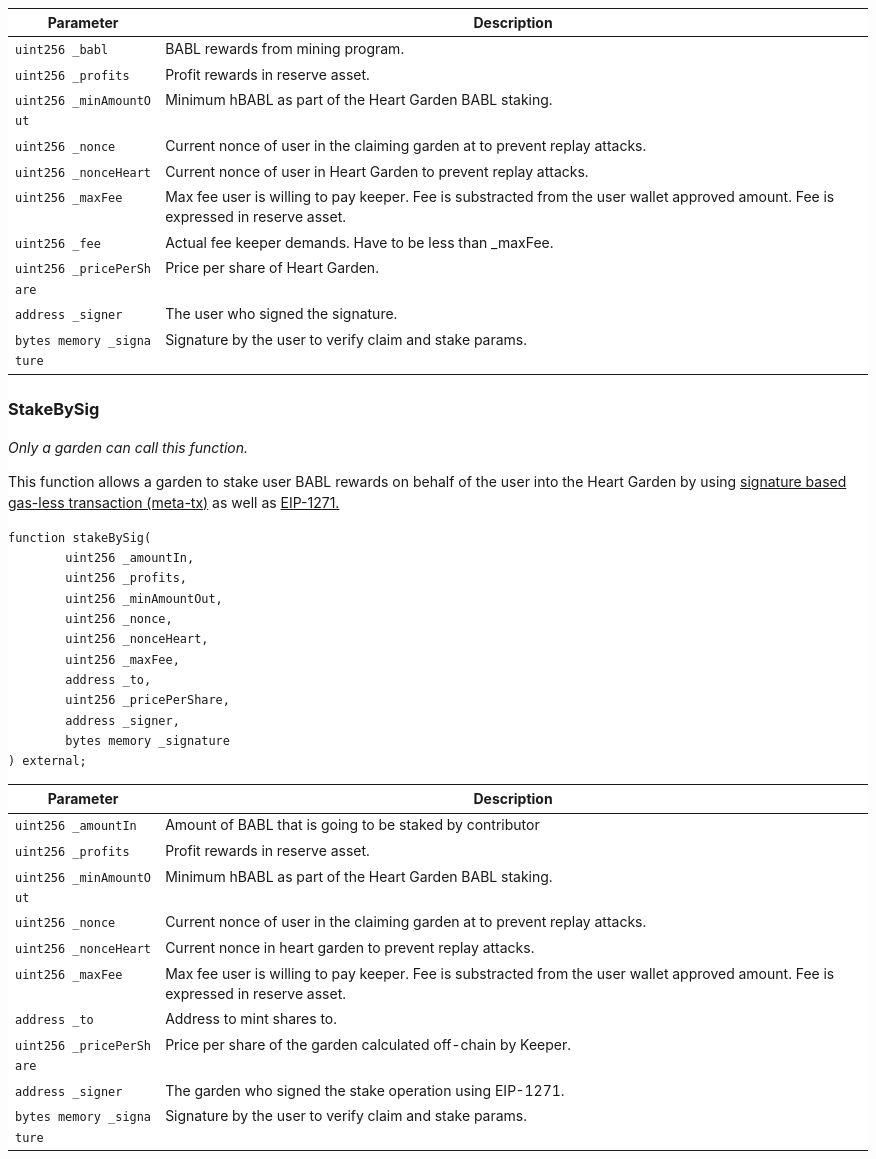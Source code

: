 | Parameter                 | Description                                                                                                                        |
| ------------------------- | ---------------------------------------------------------------------------------------------------------------------------------- |
| `uint256 _babl`           | BABL rewards from mining program.                                                                                                  |
| `uint256 _profits`        | Profit rewards in reserve asset.                                                                                                   |
| `uint256 _minAmountOut`   | Minimum hBABL as part of the Heart Garden BABL staking.                                                                            |
| `uint256 _nonce`          | Current nonce of user in the claiming garden at to prevent replay attacks.                                                         |
| `uint256 _nonceHeart`     | Current nonce of user in Heart Garden to prevent replay attacks.                                                                   |
| `uint256 _maxFee`         | Max fee user is willing to pay keeper. Fee is substracted from the user wallet approved amount. Fee is expressed in reserve asset. |
| `uint256 _fee`            | Actual fee keeper demands. Have to be less than \_maxFee.                                                                          |
| `uint256 _pricePerShare`  | Price per share of Heart Garden.                                                                                                   |
| `address _signer`         | The user who signed the signature.                                                                                                 |
| `bytes memory _signature` | Signature by the user to verify claim and stake params.                                                                            |

### StakeBySig

_Only a garden can call this function._

This function allows a garden to stake user BABL rewards on behalf of the user into the Heart Garden by using [signature based gas-less transaction (meta-tx)](https://medium.com/babylon-finance/introducing-gasless-deposits-51e2d31ccd3f) as well as [EIP-1271.](https://eips.ethereum.org/EIPS/eip-1271)

```
function stakeBySig(
        uint256 _amountIn,
        uint256 _profits,
        uint256 _minAmountOut,
        uint256 _nonce,
        uint256 _nonceHeart,
        uint256 _maxFee,
        address _to,
        uint256 _pricePerShare,
        address _signer,
        bytes memory _signature
) external;
```

| Parameter                 | Description                                                                                                                        |
| ------------------------- | ---------------------------------------------------------------------------------------------------------------------------------- |
| `uint256 _amountIn`       | Amount of BABL that is going to be staked by contributor                                                                           |
| `uint256 _profits`        | Profit rewards in reserve asset.                                                                                                   |
| `uint256 _minAmountOut`   | Minimum hBABL as part of the Heart Garden BABL staking.                                                                            |
| `uint256 _nonce`          | Current nonce of user in the claiming garden at to prevent replay attacks.                                                         |
| `uint256 _nonceHeart`     | Current nonce in heart garden to prevent replay attacks.                                                                           |
| `uint256 _maxFee`         | Max fee user is willing to pay keeper. Fee is substracted from the user wallet approved amount. Fee is expressed in reserve asset. |
| `address _to`             | Address to mint shares to.                                                                                                         |
| `uint256 _pricePerShare`  | Price per share of the garden calculated off-chain by Keeper.                                                                      |
| `address _signer`         | The garden who signed the stake operation using EIP-1271.                                                                          |
| `bytes memory _signature` | Signature by the user to verify claim and stake params.                                                                            |
